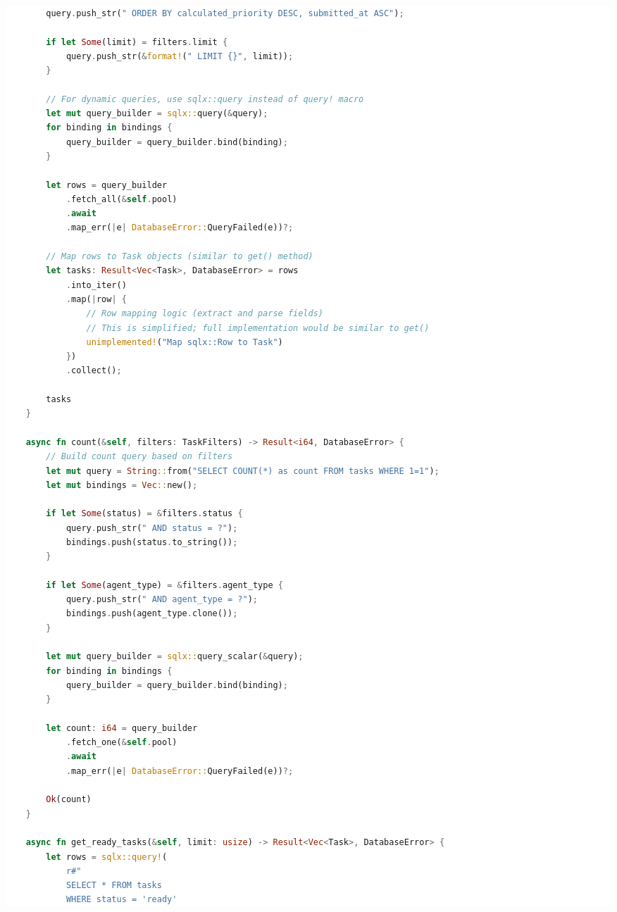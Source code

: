```rust
        query.push_str(" ORDER BY calculated_priority DESC, submitted_at ASC");

        if let Some(limit) = filters.limit {
            query.push_str(&format!(" LIMIT {}", limit));
        }

        // For dynamic queries, use sqlx::query instead of query! macro
        let mut query_builder = sqlx::query(&query);
        for binding in bindings {
            query_builder = query_builder.bind(binding);
        }

        let rows = query_builder
            .fetch_all(&self.pool)
            .await
            .map_err(|e| DatabaseError::QueryFailed(e))?;

        // Map rows to Task objects (similar to get() method)
        let tasks: Result<Vec<Task>, DatabaseError> = rows
            .into_iter()
            .map(|row| {
                // Row mapping logic (extract and parse fields)
                // This is simplified; full implementation would be similar to get()
                unimplemented!("Map sqlx::Row to Task")
            })
            .collect();

        tasks
    }

    async fn count(&self, filters: TaskFilters) -> Result<i64, DatabaseError> {
        // Build count query based on filters
        let mut query = String::from("SELECT COUNT(*) as count FROM tasks WHERE 1=1");
        let mut bindings = Vec::new();

        if let Some(status) = &filters.status {
            query.push_str(" AND status = ?");
            bindings.push(status.to_string());
        }

        if let Some(agent_type) = &filters.agent_type {
            query.push_str(" AND agent_type = ?");
            bindings.push(agent_type.clone());
        }

        let mut query_builder = sqlx::query_scalar(&query);
        for binding in bindings {
            query_builder = query_builder.bind(binding);
        }

        let count: i64 = query_builder
            .fetch_one(&self.pool)
            .await
            .map_err(|e| DatabaseError::QueryFailed(e))?;

        Ok(count)
    }

    async fn get_ready_tasks(&self, limit: usize) -> Result<Vec<Task>, DatabaseError> {
        let rows = sqlx::query!(
            r#"
            SELECT * FROM tasks
            WHERE status = 'ready'
```